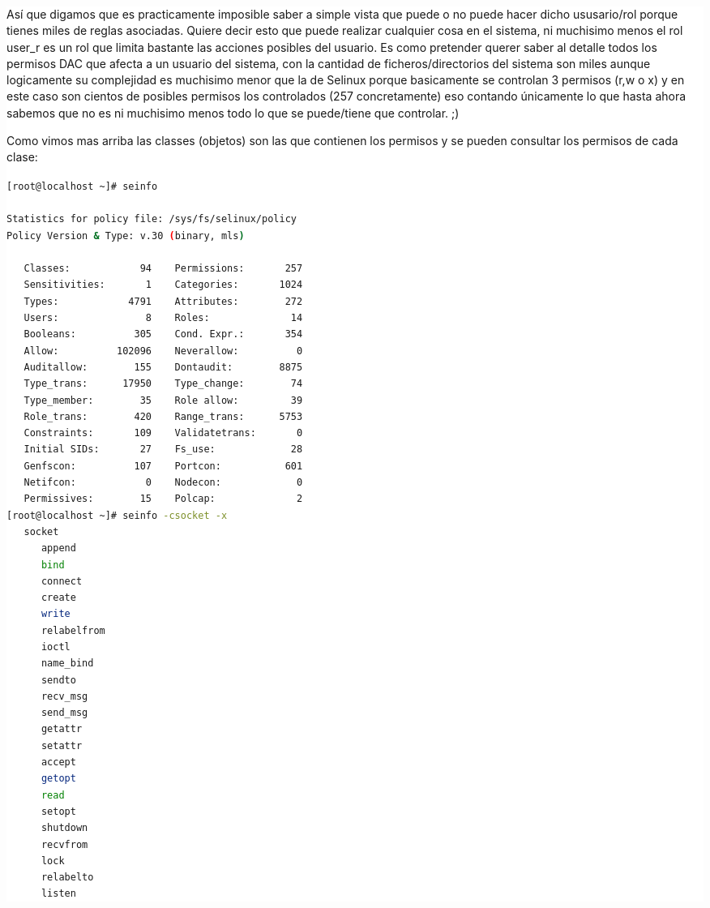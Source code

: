 Así que digamos que es practicamente imposible saber a simple vista que puede o no puede hacer dicho ususario/rol porque tienes miles de reglas asociadas. Quiere decir esto que puede realizar cualquier cosa en el sistema, ni muchisimo menos el rol user_r es un rol que limita bastante las acciones posibles del usuario. Es como pretender querer saber al detalle todos los permisos DAC que afecta a un usuario del sistema, con la cantidad de ficheros/directorios del sistema son miles aunque logicamente su complejidad es muchisimo menor que la de Selinux porque basicamente se controlan 3 permisos (r,w o x) y en este caso son cientos de posibles permisos los controlados (257 concretamente) eso contando únicamente lo que hasta ahora sabemos que no es ni muchisimo menos todo lo que se puede/tiene que controlar. ;)

Como vimos mas arriba las classes (objetos) son las que contienen los permisos y se pueden consultar los permisos de cada clase:

```bash
[root@localhost ~]# seinfo

Statistics for policy file: /sys/fs/selinux/policy
Policy Version & Type: v.30 (binary, mls)

   Classes:            94    Permissions:       257
   Sensitivities:       1    Categories:       1024
   Types:            4791    Attributes:        272
   Users:               8    Roles:              14
   Booleans:          305    Cond. Expr.:       354
   Allow:          102096    Neverallow:          0
   Auditallow:        155    Dontaudit:        8875
   Type_trans:      17950    Type_change:        74
   Type_member:        35    Role allow:         39
   Role_trans:        420    Range_trans:      5753
   Constraints:       109    Validatetrans:       0
   Initial SIDs:       27    Fs_use:             28
   Genfscon:          107    Portcon:           601
   Netifcon:            0    Nodecon:             0
   Permissives:        15    Polcap:              2
[root@localhost ~]# seinfo -csocket -x
   socket
      append
      bind
      connect
      create
      write
      relabelfrom
      ioctl
      name_bind
      sendto
      recv_msg
      send_msg
      getattr
      setattr
      accept
      getopt
      read
      setopt
      shutdown
      recvfrom
      lock
      relabelto
      listen
```

